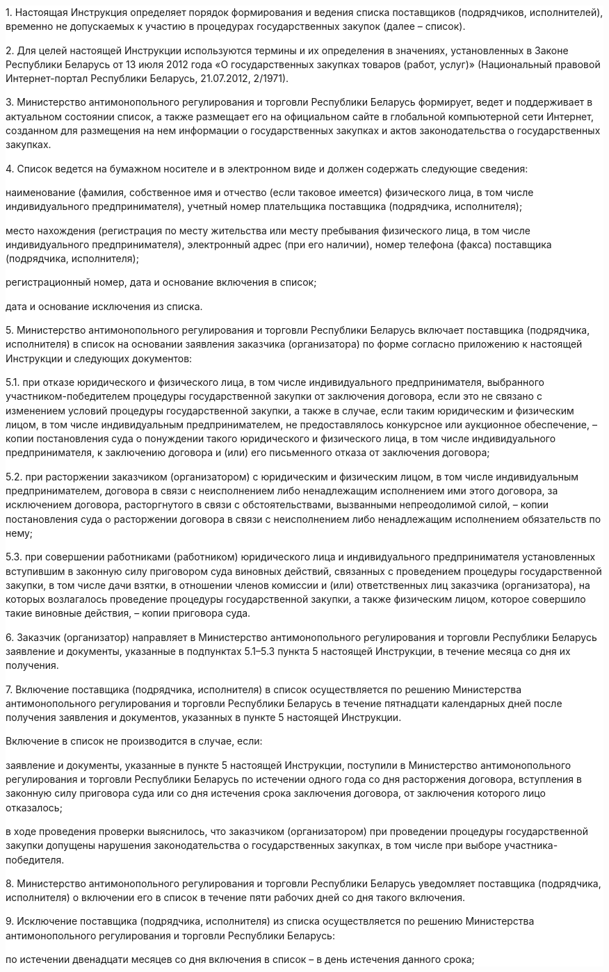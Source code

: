 <p>1. Настоящая Инструкция определяет порядок формирования и ведения списка поставщиков (подрядчиков, исполнителей), временно не допускаемых к участию в процедурах государственных закупок (далее – список).</p>
<p>2. Для целей настоящей Инструкции используются термины и их определения в значениях, установленных в Законе Республики Беларусь от 13 июля 2012 года «О государственных закупках товаров (работ, услуг)» (Национальный правовой Интернет-портал Республики Беларусь, 21.07.2012, 2/1971).</p>
<p>3. Министерство антимонопольного регулирования и торговли Республики Беларусь формирует, ведет и поддерживает в актуальном состоянии список, а также размещает его на официальном сайте в глобальной компьютерной сети Интернет, созданном для размещения на нем информации о государственных закупках и актов законодательства о государственных закупках.</p>
<p>4. Список ведется на бумажном носителе и в электронном виде и должен содержать следующие сведения:</p>
<p>наименование (фамилия, собственное имя и отчество (если таковое имеется) физического лица, в том числе индивидуального предпринимателя), учетный номер плательщика поставщика (подрядчика, исполнителя);</p>
<p>место нахождения (регистрация по месту жительства или месту пребывания физического лица, в том числе индивидуального предпринимателя), электронный адрес (при его наличии), номер телефона (факса) поставщика (подрядчика, исполнителя);</p>
<p>регистрационный номер, дата и основание включения в список;</p>
<p>дата и основание исключения из списка.</p>
<p>5. Министерство антимонопольного регулирования и торговли Республики Беларусь включает поставщика (подрядчика, исполнителя) в список на основании заявления заказчика (организатора) по форме согласно приложению к настоящей Инструкции и следующих документов:</p>
<p>5.1. при отказе юридического и физического лица, в том числе индивидуального предпринимателя, выбранного участником-победителем процедуры государственной закупки от заключения договора, если это не связано с изменением условий процедуры государственной закупки, а также в случае, если таким юридическим и физическим лицом, в том числе индивидуальным предпринимателем, не предоставлялось конкурсное или аукционное обеспечение, – копии постановления суда о понуждении такого юридического и физического лица, в том числе индивидуального предпринимателя, к заключению договора и (или) его письменного отказа от заключения договора;</p>
<p>5.2. при расторжении заказчиком (организатором) с юридическим и физическим лицом, в том числе индивидуальным предпринимателем, договора в связи с неисполнением либо ненадлежащим исполнением ими этого договора, за исключением договора, расторгнутого в связи с обстоятельствами, вызванными непреодолимой силой, – копии постановления суда о расторжении договора в связи с неисполнением либо ненадлежащим исполнением обязательств по нему;</p>
<p>5.3. при совершении работниками (работником) юридического лица и индивидуального предпринимателя установленных вступившим в законную силу приговором суда виновных действий, связанных с проведением процедуры государственной закупки, в том числе дачи взятки, в отношении членов комиссии и (или) ответственных лиц заказчика (организатора), на которых возлагалось проведение процедуры государственной закупки, а также физическим лицом, которое совершило такие виновные действия, – копии приговора суда.</p>
<p>6. Заказчик (организатор) направляет в Министерство антимонопольного регулирования и торговли Республики Беларусь заявление и документы, указанные в подпунктах 5.1–5.3 пункта 5 настоящей Инструкции, в течение месяца со дня их получения.</p>
<p>7. Включение поставщика (подрядчика, исполнителя) в список осуществляется по решению Министерства антимонопольного регулирования и торговли Республики Беларусь в течение пятнадцати календарных дней после получения заявления и документов, указанных в пункте 5 настоящей Инструкции.</p>
<p>Включение в список не производится в случае, если:</p>
<p>заявление и документы, указанные в пункте 5 настоящей Инструкции, поступили в Министерство антимонопольного регулирования и торговли Республики Беларусь по истечении одного года со дня расторжения договора, вступления в законную силу приговора суда или со дня истечения срока заключения договора, от заключения которого лицо отказалось;</p>
<p>в ходе проведения проверки выяснилось, что заказчиком (организатором) при проведении процедуры государственной закупки допущены нарушения законодательства о государственных закупках, в том числе при выборе участника-победителя.</p>
<p>8. Министерство антимонопольного регулирования и торговли Республики Беларусь уведомляет поставщика (подрядчика, исполнителя) о включении его в список в течение пяти рабочих дней со дня такого включения.</p>
<p>9. Исключение поставщика (подрядчика, исполнителя) из списка осуществляется по решению Министерства антимонопольного регулирования и торговли Республики Беларусь:</p>
<p>по истечении двенадцати месяцев со дня включения в список – в день истечения данного срока;</p>